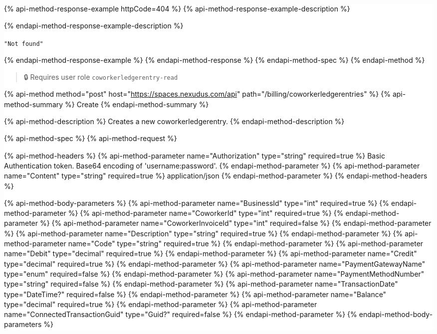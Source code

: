 {% api-method-response-example httpCode=404 %}
{% api-method-response-example-description %}

{% endapi-method-response-example-description %}

```
"Not found"
```
{% endapi-method-response-example %}
{% endapi-method-response %}
{% endapi-method-spec %}
{% endapi-method %}

> 🔒 Requires user role `coworkerledgerentry-read`


{% api-method method="post" host="https://spaces.nexudus.com/api" path="/billing/coworkerledgerentries" %}
{% api-method-summary %}
Create
{% endapi-method-summary %}

{% api-method-description %}
Creates a new coworkerledgerentry.
{% endapi-method-description %}

{% api-method-spec %}
{% api-method-request %}

{% api-method-headers %}
{% api-method-parameter name="Authorization" type="string" required=true %}
Basic Authentication token. Base64 encoding of 'username:password'.
{% endapi-method-parameter %}
{% api-method-parameter name="Content" type="string" required=true %}
application/json
{% endapi-method-parameter %}
{% endapi-method-headers %}

{% api-method-body-parameters %}
{% api-method-parameter name="BusinessId" type="int" required=true %}
{% endapi-method-parameter %}
{% api-method-parameter name="CoworkerId" type="int" required=true %}
{% endapi-method-parameter %}
{% api-method-parameter name="CoworkerInvoiceId" type="int" required=false %}
{% endapi-method-parameter %}
{% api-method-parameter name="Description" type="string" required=true %}
{% endapi-method-parameter %}
{% api-method-parameter name="Code" type="string" required=true %}
{% endapi-method-parameter %}
{% api-method-parameter name="Debit" type="decimal" required=true %}
{% endapi-method-parameter %}
{% api-method-parameter name="Credit" type="decimal" required=true %}
{% endapi-method-parameter %}
{% api-method-parameter name="PaymentGatewayName" type="enum" required=false %}
{% endapi-method-parameter %}
{% api-method-parameter name="PaymentMethodNumber" type="string" required=false %}
{% endapi-method-parameter %}
{% api-method-parameter name="TransactionDate" type="DateTime?" required=false %}
{% endapi-method-parameter %}
{% api-method-parameter name="Balance" type="decimal" required=true %}
{% endapi-method-parameter %}
{% api-method-parameter name="ConnectedTransactionGuid" type="Guid?" required=false %}
{% endapi-method-parameter %}
{% endapi-method-body-parameters %}
